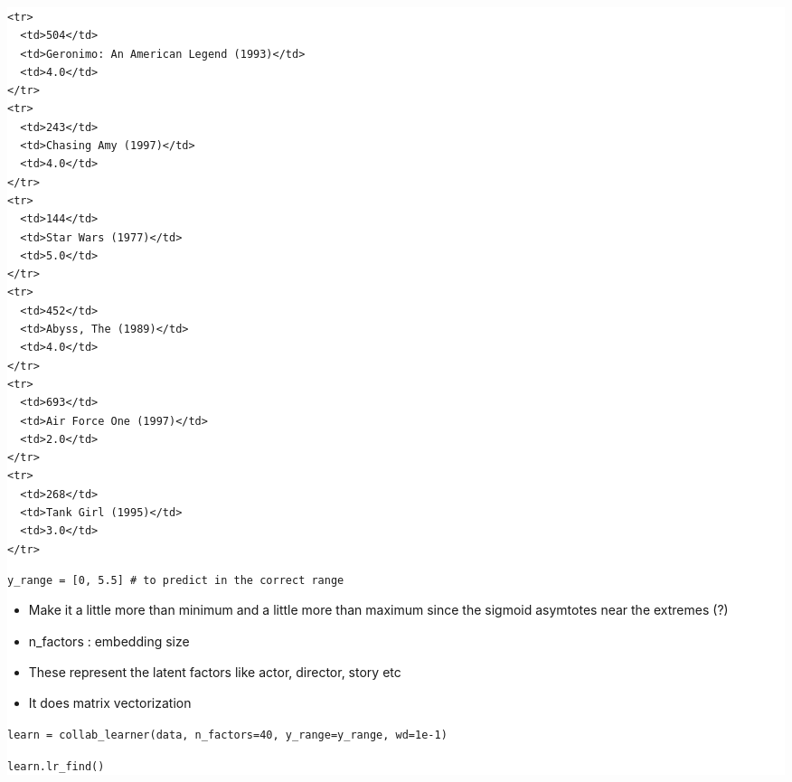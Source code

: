     <tr>
      <td>504</td>
      <td>Geronimo: An American Legend (1993)</td>
      <td>4.0</td>
    </tr>
    <tr>
      <td>243</td>
      <td>Chasing Amy (1997)</td>
      <td>4.0</td>
    </tr>
    <tr>
      <td>144</td>
      <td>Star Wars (1977)</td>
      <td>5.0</td>
    </tr>
    <tr>
      <td>452</td>
      <td>Abyss, The (1989)</td>
      <td>4.0</td>
    </tr>
    <tr>
      <td>693</td>
      <td>Air Force One (1997)</td>
      <td>2.0</td>
    </tr>
    <tr>
      <td>268</td>
      <td>Tank Girl (1995)</td>
      <td>3.0</td>
    </tr>
  </tbody>
</table>



```
y_range = [0, 5.5] # to predict in the correct range
```

- Make it a little more than minimum and a little more than maximum since the sigmoid asymtotes near the extremes (?)

- n_factors : embedding size 

- These represent the latent factors like actor, director, story etc

- It does matrix vectorization


```
learn = collab_learner(data, n_factors=40, y_range=y_range, wd=1e-1)
```


```
learn.lr_find()
```
